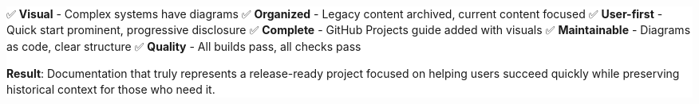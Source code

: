 ✅ **Visual** - Complex systems have diagrams
✅ **Organized** - Legacy content archived, current content focused
✅ **User-first** - Quick start prominent, progressive disclosure
✅ **Complete** - GitHub Projects guide added with visuals
✅ **Maintainable** - Diagrams as code, clear structure
✅ **Quality** - All builds pass, all checks pass

**Result**: Documentation that truly represents a release-ready project focused on helping users succeed quickly while preserving historical context for those who need it.
